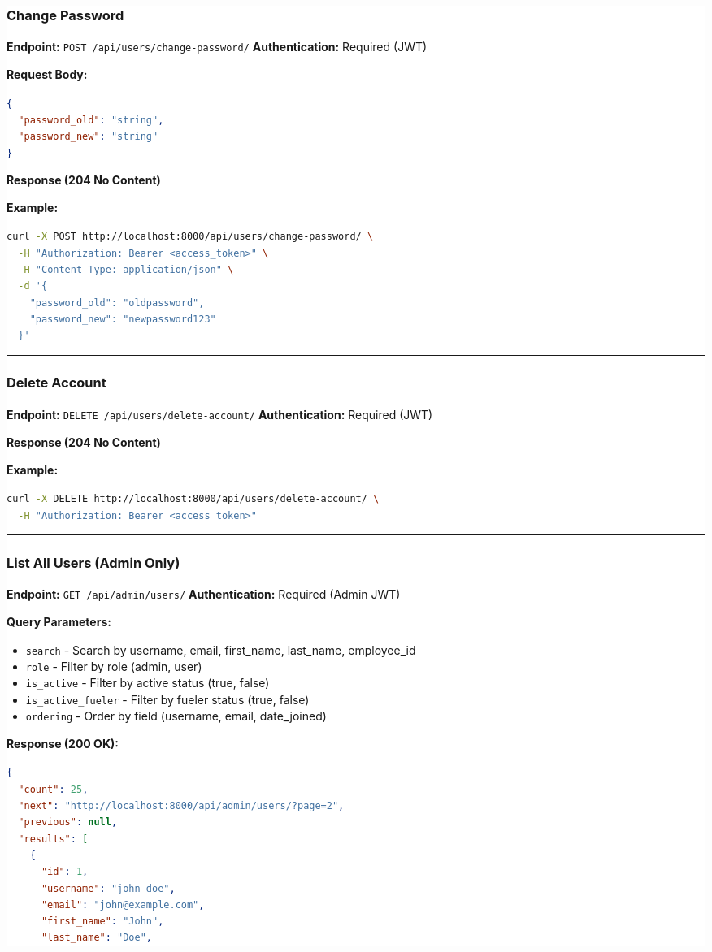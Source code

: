 
### Change Password

**Endpoint:** `POST /api/users/change-password/`
**Authentication:** Required (JWT)

**Request Body:**
```json
{
  "password_old": "string",
  "password_new": "string"
}
```

**Response (204 No Content)**

**Example:**
```bash
curl -X POST http://localhost:8000/api/users/change-password/ \
  -H "Authorization: Bearer <access_token>" \
  -H "Content-Type: application/json" \
  -d '{
    "password_old": "oldpassword",
    "password_new": "newpassword123"
  }'
```

---

### Delete Account

**Endpoint:** `DELETE /api/users/delete-account/`
**Authentication:** Required (JWT)

**Response (204 No Content)**

**Example:**
```bash
curl -X DELETE http://localhost:8000/api/users/delete-account/ \
  -H "Authorization: Bearer <access_token>"
```

---

### List All Users (Admin Only)

**Endpoint:** `GET /api/admin/users/`
**Authentication:** Required (Admin JWT)

**Query Parameters:**
- `search` - Search by username, email, first_name, last_name, employee_id
- `role` - Filter by role (admin, user)
- `is_active` - Filter by active status (true, false)
- `is_active_fueler` - Filter by fueler status (true, false)
- `ordering` - Order by field (username, email, date_joined)

**Response (200 OK):**
```json
{
  "count": 25,
  "next": "http://localhost:8000/api/admin/users/?page=2",
  "previous": null,
  "results": [
    {
      "id": 1,
      "username": "john_doe",
      "email": "john@example.com",
      "first_name": "John",
      "last_name": "Doe",
```